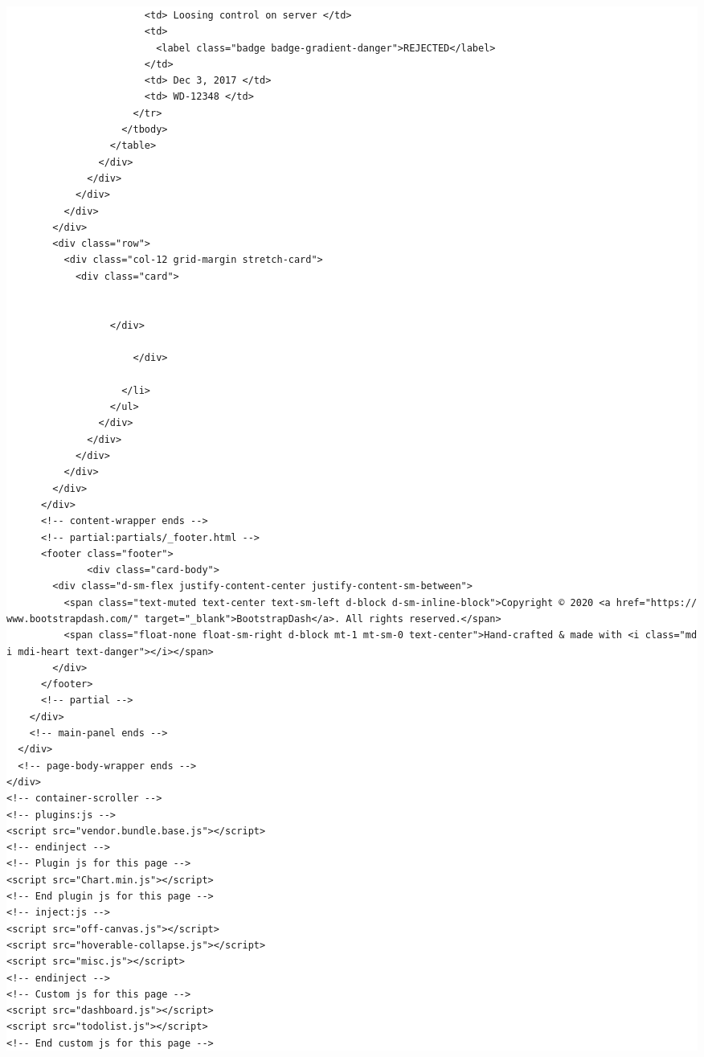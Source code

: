                             <td> Loosing control on server </td>
                            <td>
                              <label class="badge badge-gradient-danger">REJECTED</label>
                            </td>
                            <td> Dec 3, 2017 </td>
                            <td> WD-12348 </td>
                          </tr>
                        </tbody>
                      </table>
                    </div>
                  </div>
                </div>
              </div>
            </div>
            <div class="row">
              <div class="col-12 grid-margin stretch-card">
                <div class="card">
  
 
                      </div>
 
                          </div>

                        </li>
                      </ul>
                    </div>
                  </div>
                </div>
              </div>
            </div>
          </div>
          <!-- content-wrapper ends -->
          <!-- partial:partials/_footer.html -->
          <footer class="footer">
                  <div class="card-body">
            <div class="d-sm-flex justify-content-center justify-content-sm-between">
              <span class="text-muted text-center text-sm-left d-block d-sm-inline-block">Copyright © 2020 <a href="https://www.bootstrapdash.com/" target="_blank">BootstrapDash</a>. All rights reserved.</span>
              <span class="float-none float-sm-right d-block mt-1 mt-sm-0 text-center">Hand-crafted & made with <i class="mdi mdi-heart text-danger"></i></span>
            </div>
          </footer>
          <!-- partial -->
        </div>
        <!-- main-panel ends -->
      </div>
      <!-- page-body-wrapper ends -->
    </div>
    <!-- container-scroller -->
    <!-- plugins:js -->
    <script src="vendor.bundle.base.js"></script>
    <!-- endinject -->
    <!-- Plugin js for this page -->
    <script src="Chart.min.js"></script>
    <!-- End plugin js for this page -->
    <!-- inject:js -->
    <script src="off-canvas.js"></script>
    <script src="hoverable-collapse.js"></script>
    <script src="misc.js"></script>
    <!-- endinject -->
    <!-- Custom js for this page -->
    <script src="dashboard.js"></script>
    <script src="todolist.js"></script>
    <!-- End custom js for this page -->
  </body>
